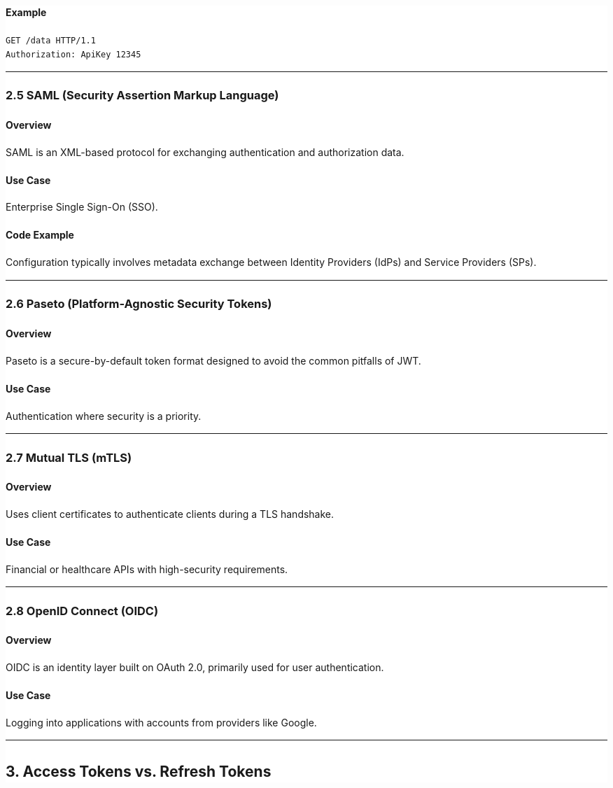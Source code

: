 #### **Example**
```http
GET /data HTTP/1.1
Authorization: ApiKey 12345
```

---

### 2.5 SAML (Security Assertion Markup Language)
#### **Overview**
SAML is an XML-based protocol for exchanging authentication and authorization data.

#### **Use Case**
Enterprise Single Sign-On (SSO).

#### **Code Example**
Configuration typically involves metadata exchange between Identity Providers (IdPs) and Service Providers (SPs).

---

### 2.6 Paseto (Platform-Agnostic Security Tokens)
#### **Overview**
Paseto is a secure-by-default token format designed to avoid the common pitfalls of JWT.

#### **Use Case**
Authentication where security is a priority.

---

### 2.7 Mutual TLS (mTLS)
#### **Overview**
Uses client certificates to authenticate clients during a TLS handshake.

#### **Use Case**
Financial or healthcare APIs with high-security requirements.

---

### 2.8 OpenID Connect (OIDC)
#### **Overview**
OIDC is an identity layer built on OAuth 2.0, primarily used for user authentication.

#### **Use Case**
Logging into applications with accounts from providers like Google.

---

## 3. Access Tokens vs. Refresh Tokens
